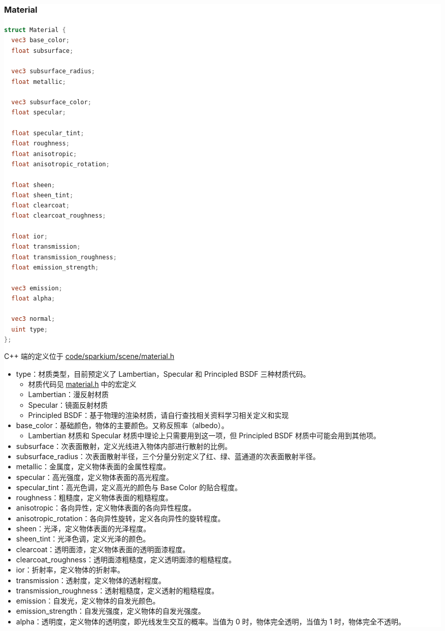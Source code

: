 ### Material

```glsl
struct Material {
  vec3 base_color;
  float subsurface;

  vec3 subsurface_radius;
  float metallic;

  vec3 subsurface_color;
  float specular;

  float specular_tint;
  float roughness;
  float anisotropic;
  float anisotropic_rotation;

  float sheen;
  float sheen_tint;
  float clearcoat;
  float clearcoat_roughness;

  float ior;
  float transmission;
  float transmission_roughness;
  float emission_strength;

  vec3 emission;
  float alpha;

  vec3 normal;
  uint type;
};
```

C++ 端的定义位于 [code/sparkium/scene/material.h](../code/sparkium/scene/material.h)

- type：材质类型，目前预定义了 Lambertian，Specular 和 Principled BSDF 三种材质代码。
  - 材质代码见 [material.h](../code/sparkium/scene/material.h) 中的宏定义
  - Lambertian：漫反射材质
  - Specular：镜面反射材质
  - Principled BSDF：基于物理的渲染材质，请自行查找相关资料学习相关定义和实现
- base_color：基础颜色，物体的主要颜色。又称反照率（albedo）。
  - Lambertian 材质和 Specular 材质中理论上只需要用到这一项，但 Principled BSDF 材质中可能会用到其他项。
- subsurface：次表面散射，定义光线进入物体内部进行散射的比例。
- subsurface_radius：次表面散射半径，三个分量分别定义了红、绿、蓝通道的次表面散射半径。
- metallic：金属度，定义物体表面的金属性程度。
- specular：高光强度，定义物体表面的高光程度。
- specular_tint：高光色调，定义高光的颜色与 Base Color 的贴合程度。
- roughness：粗糙度，定义物体表面的粗糙程度。
- anisotropic：各向异性，定义物体表面的各向异性程度。
- anisotropic_rotation：各向异性旋转，定义各向异性的旋转程度。
- sheen：光泽，定义物体表面的光泽程度。
- sheen_tint：光泽色调，定义光泽的颜色。
- clearcoat：透明面漆，定义物体表面的透明面漆程度。
- clearcoat_roughness：透明面漆粗糙度，定义透明面漆的粗糙程度。
- ior：折射率，定义物体的折射率。
- transmission：透射度，定义物体的透射程度。
- transmission_roughness：透射粗糙度，定义透射的粗糙程度。
- emission：自发光，定义物体的自发光颜色。
- emission_strength：自发光强度，定义物体的自发光强度。
- alpha：透明度，定义物体的透明度，即光线发生交互的概率。当值为 0 时，物体完全透明，当值为 1 时，物体完全不透明。
